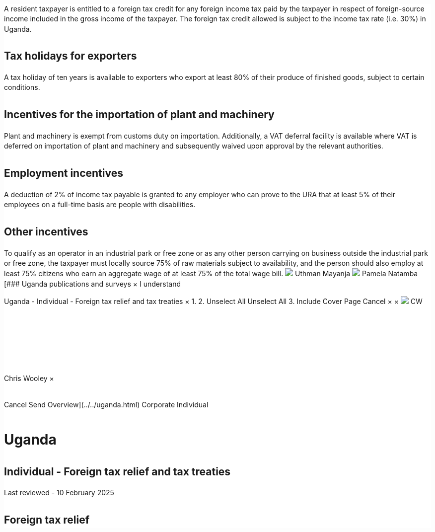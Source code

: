 A resident taxpayer is entitled to a foreign tax credit for any foreign income tax paid by the taxpayer in respect of foreign-source income included in the gross income of the taxpayer. The foreign tax credit allowed is subject to the income tax rate (i.e. 30%) in Uganda.
## Tax holidays for exporters
A tax holiday of ten years is available to exporters who export at least 80% of their produce of finished goods, subject to certain conditions.
## Incentives for the importation of plant and machinery
Plant and machinery is exempt from customs duty on importation. Additionally, a VAT deferral facility is available where VAT is deferred on importation of plant and machinery and subsequently waived upon approval by the relevant authorities.
## Employment incentives
A deduction of 2% of income tax payable is granted to any employer who can prove to the URA that at least 5% of their employees on a full-time basis are people with disabilities.
## Other incentives
To qualify as an operator in an industrial park or free zone or as any other person carrying on business outside the industrial park or free zone, the taxpayer must locally source 75% of raw materials subject to availability, and the person should also employ at least 75% citizens who earn an aggregate wage of at least 75% of the total wage bill.
![](../../-/media/world-wide-tax-summaries/ugandauthman-mayanjauganda--uthman-mayanjajpg20220825082808615.ashx%3Frev=5580cdd659da41549cf54c610e73bb27&revision=5580cdd6-59da-4154-9cf5-4c610e73bb27&hash=09353EA8982620DCB3060C24AAA75B2F0AA79565)
Uthman Mayanja
![](../../-/media/world-wide-tax-summaries/ugandapamela-natambauganda--pamela-natambajpg20220825083245222.ashx%3Frev=f0638058c07c4139ab2b5b15d9f3e38f&revision=f0638058-c07c-4139-ab2b-5b15d9f3e38f&hash=0D54CBBE0F6A1CFC9A0CEC073A218A6064BA99CD)
Pamela Natamba
[### Uganda publications and surveys
×
I understand

Uganda - Individual - Foreign tax relief and tax treaties
×
1.
2.
Unselect All
Unselect All
3.
Include Cover Page
Cancel
×
×
![](../../-/media/world-wide-tax-summaries/attachments/global---chris-wooley.ashx%3Frev=ac5e5f3223b34096b1afc2a6009c7320&revision=ac5e5f32-23b3-4096-b1af-c2a6009c7320&hash=859B7ADC84DC2CBEC9760E9E6EE7DE6D0A8BFCDF)
CW
Chris Wooley
×
![](foreign-tax-relief-and-tax-treaties.html)
######
Cancel
Send
Overview](../../uganda.html)
Corporate
Individual
# Uganda
## Individual - Foreign tax relief and tax treaties
Last reviewed - 10 February 2025
## Foreign tax relief